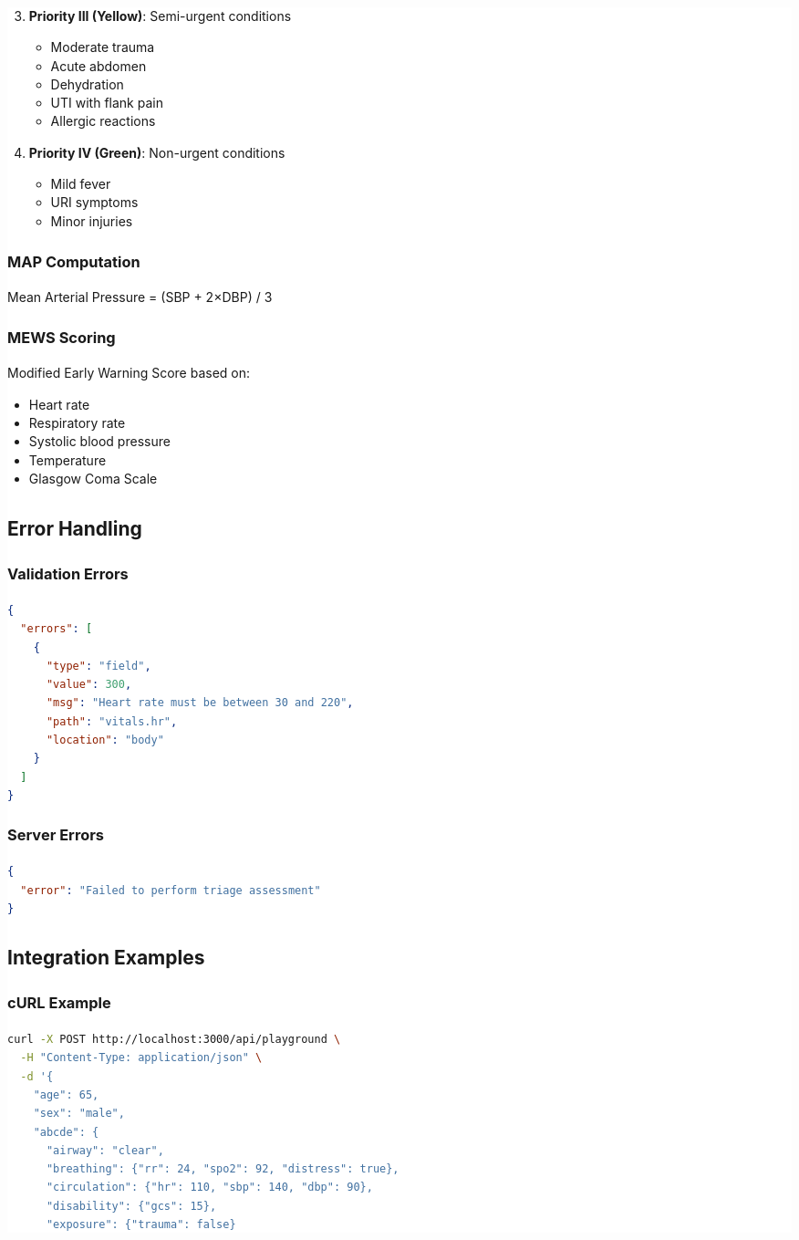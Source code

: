 3. **Priority III (Yellow)**: Semi-urgent conditions
   - Moderate trauma
   - Acute abdomen
   - Dehydration
   - UTI with flank pain
   - Allergic reactions

4. **Priority IV (Green)**: Non-urgent conditions
   - Mild fever
   - URI symptoms
   - Minor injuries

### MAP Computation
Mean Arterial Pressure = (SBP + 2×DBP) / 3

### MEWS Scoring
Modified Early Warning Score based on:
- Heart rate
- Respiratory rate
- Systolic blood pressure
- Temperature
- Glasgow Coma Scale

## Error Handling

### Validation Errors
```json
{
  "errors": [
    {
      "type": "field",
      "value": 300,
      "msg": "Heart rate must be between 30 and 220",
      "path": "vitals.hr",
      "location": "body"
    }
  ]
}
```

### Server Errors
```json
{
  "error": "Failed to perform triage assessment"
}
```

## Integration Examples

### cURL Example
```bash
curl -X POST http://localhost:3000/api/playground \
  -H "Content-Type: application/json" \
  -d '{
    "age": 65,
    "sex": "male",
    "abcde": {
      "airway": "clear",
      "breathing": {"rr": 24, "spo2": 92, "distress": true},
      "circulation": {"hr": 110, "sbp": 140, "dbp": 90},
      "disability": {"gcs": 15},
      "exposure": {"trauma": false}
```